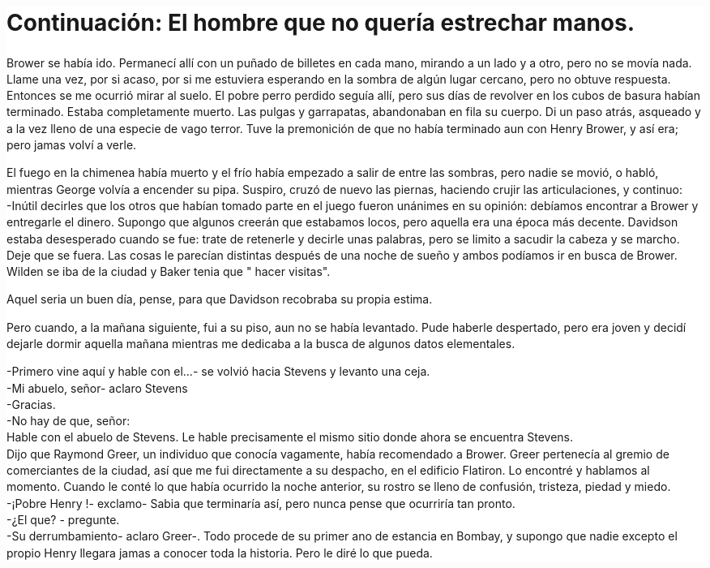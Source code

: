 # Continuación: El hombre que no quería estrechar manos.

Brower se había ido. Permanecí allí con un puñado de billetes en cada
mano, mirando a un lado y a otro, pero no se movía nada. Llame una vez,
por si acaso, por si me estuviera esperando en la sombra de algún lugar
cercano, pero no obtuve respuesta. Entonces se me ocurrió mirar al
suelo. El pobre perro perdido seguía allí, pero sus días de revolver en
los cubos de basura habían terminado. Estaba completamente muerto. Las
pulgas y garrapatas, abandonaban en fila su cuerpo. Di un paso atrás,
asqueado y a la vez lleno de una especie de vago terror. Tuve la
premonición de que no había terminado aun con Henry Brower, y así era;
pero jamas volví a verle.

El fuego en la chimenea había muerto y el frío había empezado a salir
de entre las sombras, pero nadie se movió, o habló, mientras George
volvía a encender su pipa. Suspiro, cruzó de nuevo las piernas,
haciendo crujir las articulaciones, y continuo:  
-Inútil decirles que los otros que habían tomado parte en el juego
fueron unánimes en su opinión: debíamos encontrar a Brower y entregarle
el dinero. Supongo que algunos creerán que estabamos locos, pero
aquella era una época más decente. Davidson estaba desesperado cuando
se fue: trate de retenerle y decirle unas palabras, pero se limito a
sacudir la cabeza y se marcho. Deje que se fuera. Las cosas le parecían
distintas después de una noche de sueño y ambos podíamos ir en busca de
Brower. Wilden se iba de la ciudad y Baker tenia que " hacer visitas".

Aquel seria un buen día, pense, para que Davidson recobraba su propia
estima.

Pero cuando, a la mañana siguiente, fui a su piso, aun no se había
levantado. Pude haberle despertado, pero era joven y decidí dejarle
dormir aquella mañana mientras me dedicaba a la busca de algunos datos
elementales.

-Primero vine aquí y hable con el...- se volvió hacia Stevens y
levanto una ceja.  
-Mi abuelo, señor- aclaro Stevens  
-Gracias.  
-No hay de que, señor:  
Hable con el abuelo de Stevens. Le hable precisamente el mismo sitio
donde ahora se encuentra Stevens.  
Dijo que Raymond Greer, un individuo que conocía vagamente, había
recomendado a Brower. Greer pertenecía al gremio de comerciantes de la
ciudad, así que me fui directamente a su despacho, en el edificio
Flatiron. Lo encontré y hablamos al momento. Cuando le conté lo que
había ocurrido la noche anterior, su rostro se lleno de confusión,
tristeza, piedad y miedo.  
-¡Pobre Henry !- exclamo- Sabia que terminaría así, pero nunca pense
que ocurriría tan pronto.  
-¿El que? - pregunte.  
-Su derrumbamiento- aclaro Greer-. Todo procede de su primer ano de
estancia en Bombay, y supongo que nadie excepto el propio Henry llegara
jamas a conocer toda la historia. Pero le diré lo que pueda.
